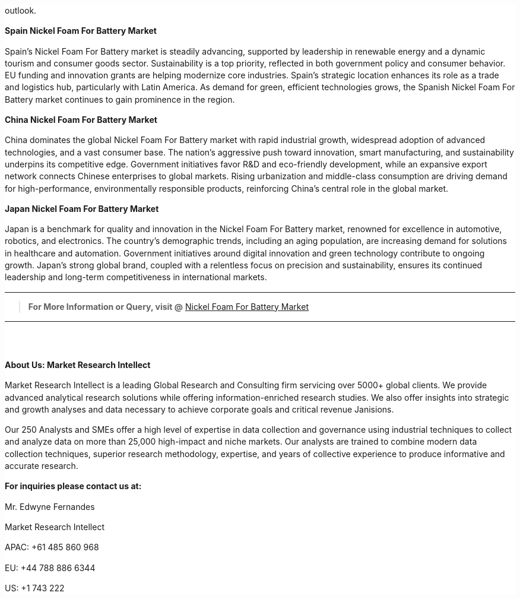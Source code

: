 outlook.</p><p class="" data-start="4424" data-end="4975"><strong data-start="4424" data-end="4445">Spain Nickel Foam For Battery Market</strong></p><p class="" data-start="4424" data-end="4975">Spain&rsquo;s Nickel Foam For Battery market is steadily advancing, supported by leadership in renewable energy and a dynamic tourism and consumer goods sector. Sustainability is a top priority, reflected in both government policy and consumer behavior. EU funding and innovation grants are helping modernize core industries. Spain&rsquo;s strategic location enhances its role as a trade and logistics hub, particularly with Latin America. As demand for green, efficient technologies grows, the Spanish Nickel Foam For Battery market continues to gain prominence in the region.</p><p class="" data-start="4977" data-end="5589"><strong data-start="4977" data-end="4998">China Nickel Foam For Battery Market</strong></p><p class="" data-start="4977" data-end="5589">China dominates the global Nickel Foam For Battery market with rapid industrial growth, widespread adoption of advanced technologies, and a vast consumer base. The nation&rsquo;s aggressive push toward innovation, smart manufacturing, and sustainability underpins its competitive edge. Government initiatives favor R&amp;D and eco-friendly development, while an expansive export network connects Chinese enterprises to global markets. Rising urbanization and middle-class consumption are driving demand for high-performance, environmentally responsible products, reinforcing China&rsquo;s central role in the global market.</p><p class="" data-start="5591" data-end="6162"><strong data-start="5591" data-end="5612">Japan Nickel Foam For Battery Market</strong></p><p class="" data-start="5591" data-end="6162">Japan is a benchmark for quality and innovation in the Nickel Foam For Battery market, renowned for excellence in automotive, robotics, and electronics. The country&rsquo;s demographic trends, including an aging population, are increasing demand for solutions in healthcare and automation. Government initiatives around digital innovation and green technology contribute to ongoing growth. Japan&rsquo;s strong global brand, coupled with a relentless focus on precision and sustainability, ensures its continued leadership and long-term competitiveness in international markets.</p><hr /><blockquote><p><span class="font-[700]"><strong>For More Information or Query, visit&nbsp;@</strong>&nbsp;</span><span class="font-[700]"><a href="https://www.marketresearchintellect.com/product/global-nickel-foam-for-battery-market/?utm_source=Linkedin&utm_medium=049" target="_blank" data-tracking-control-name="article-ssr-frontend-pulse_little-text-block" data-tracking-will-navigate="" data-test-link="">Nickel Foam For Battery Market</a></span></p></blockquote><hr /><h3>&nbsp;</h3><p><strong><span class="font-[700]">About Us: Market Research Intellect</span></strong></p><p><span class="">Market Research Intellect is a leading Global Research and Consulting firm servicing over 5000+ global clients. We provide advanced analytical research solutions while offering information-enriched research studies.&nbsp;</span>We also offer insights into strategic and growth analyses and data necessary to achieve corporate goals and critical revenue Janisions.</p><p><span class="">Our 250 Analysts and SMEs offer a high level of expertise in data collection and governance using industrial techniques to collect and analyze data on more than 25,000 high-impact and niche markets. Our analysts are trained to combine modern data collection techniques, superior research methodology, expertise, and years of collective experience to produce informative and accurate research.</span></p><p><strong>For inquiries please contact us at:</strong></p><p>Mr. Edwyne Fernandes</p><p>Market Research Intellect</p><p>APAC: +61 485 860 968</p><p>EU: +44 788 886 6344</p><p>US: +1 743 222